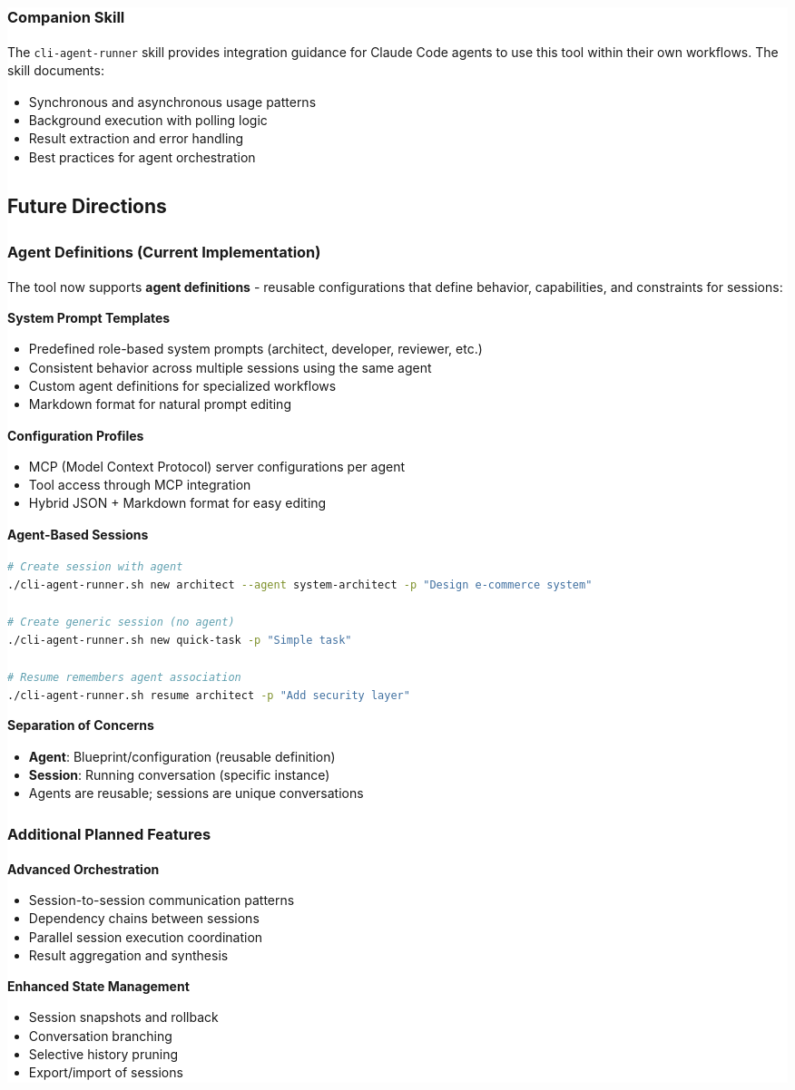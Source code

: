 ### Companion Skill

The `cli-agent-runner` skill provides integration guidance for Claude Code agents to use this tool within their own workflows. The skill documents:
- Synchronous and asynchronous usage patterns
- Background execution with polling logic
- Result extraction and error handling
- Best practices for agent orchestration

## Future Directions

### Agent Definitions (Current Implementation)

The tool now supports **agent definitions** - reusable configurations that define behavior, capabilities, and constraints for sessions:

**System Prompt Templates**
- Predefined role-based system prompts (architect, developer, reviewer, etc.)
- Consistent behavior across multiple sessions using the same agent
- Custom agent definitions for specialized workflows
- Markdown format for natural prompt editing

**Configuration Profiles**
- MCP (Model Context Protocol) server configurations per agent
- Tool access through MCP integration
- Hybrid JSON + Markdown format for easy editing

**Agent-Based Sessions**
```bash
# Create session with agent
./cli-agent-runner.sh new architect --agent system-architect -p "Design e-commerce system"

# Create generic session (no agent)
./cli-agent-runner.sh new quick-task -p "Simple task"

# Resume remembers agent association
./cli-agent-runner.sh resume architect -p "Add security layer"
```

**Separation of Concerns**
- **Agent**: Blueprint/configuration (reusable definition)
- **Session**: Running conversation (specific instance)
- Agents are reusable; sessions are unique conversations

### Additional Planned Features

**Advanced Orchestration**
- Session-to-session communication patterns
- Dependency chains between sessions
- Parallel session execution coordination
- Result aggregation and synthesis

**Enhanced State Management**
- Session snapshots and rollback
- Conversation branching
- Selective history pruning
- Export/import of sessions
